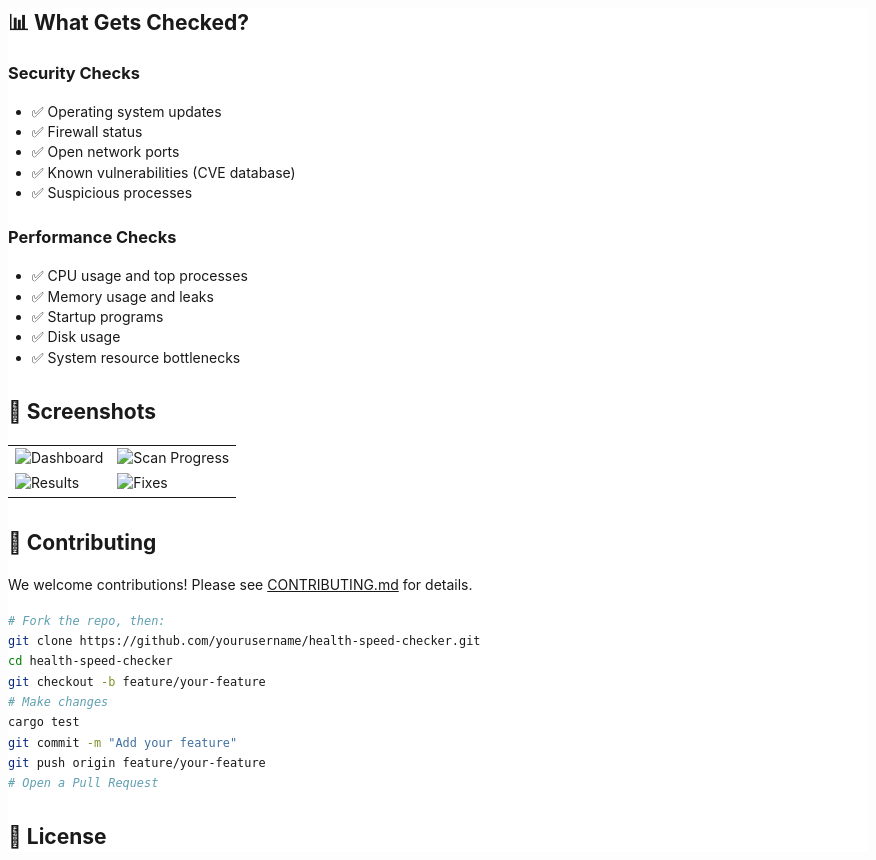 ## 📊 What Gets Checked?

### Security Checks
- ✅ Operating system updates
- ✅ Firewall status
- ✅ Open network ports
- ✅ Known vulnerabilities (CVE database)
- ✅ Suspicious processes

### Performance Checks
- ✅ CPU usage and top processes
- ✅ Memory usage and leaks
- ✅ Startup programs
- ✅ Disk usage
- ✅ System resource bottlenecks

## 🎨 Screenshots

<table>
  <tr>
    <td><img src="docs/images/dashboard.png" alt="Dashboard" /></td>
    <td><img src="docs/images/scan-progress.png" alt="Scan Progress" /></td>
  </tr>
  <tr>
    <td><img src="docs/images/results.png" alt="Results" /></td>
    <td><img src="docs/images/fixes.png" alt="Fixes" /></td>
  </tr>
</table>

## 🤝 Contributing

We welcome contributions! Please see [CONTRIBUTING.md](CONTRIBUTING.md) for details.

```bash
# Fork the repo, then:
git clone https://github.com/yourusername/health-speed-checker.git
cd health-speed-checker
git checkout -b feature/your-feature
# Make changes
cargo test
git commit -m "Add your feature"
git push origin feature/your-feature
# Open a Pull Request
```

## 📝 License
